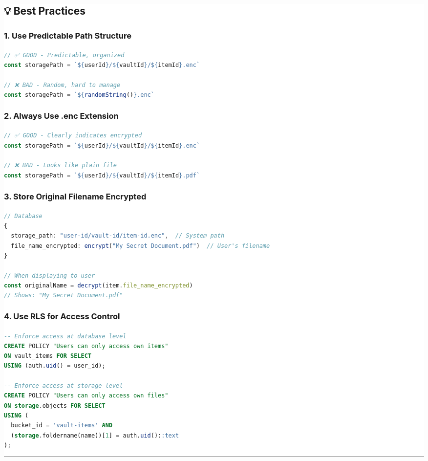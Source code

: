 
## 💡 Best Practices

### 1. Use Predictable Path Structure
```typescript
// ✅ GOOD - Predictable, organized
const storagePath = `${userId}/${vaultId}/${itemId}.enc`

// ❌ BAD - Random, hard to manage
const storagePath = `${randomString()}.enc`
```

### 2. Always Use .enc Extension
```typescript
// ✅ GOOD - Clearly indicates encrypted
const storagePath = `${userId}/${vaultId}/${itemId}.enc`

// ❌ BAD - Looks like plain file
const storagePath = `${userId}/${vaultId}/${itemId}.pdf`
```

### 3. Store Original Filename Encrypted
```typescript
// Database
{
  storage_path: "user-id/vault-id/item-id.enc",  // System path
  file_name_encrypted: encrypt("My Secret Document.pdf")  // User's filename
}

// When displaying to user
const originalName = decrypt(item.file_name_encrypted)
// Shows: "My Secret Document.pdf"
```

### 4. Use RLS for Access Control
```sql
-- Enforce access at database level
CREATE POLICY "Users can only access own items"
ON vault_items FOR SELECT
USING (auth.uid() = user_id);

-- Enforce access at storage level
CREATE POLICY "Users can only access own files"
ON storage.objects FOR SELECT
USING (
  bucket_id = 'vault-items' AND
  (storage.foldername(name))[1] = auth.uid()::text
);
```

---
